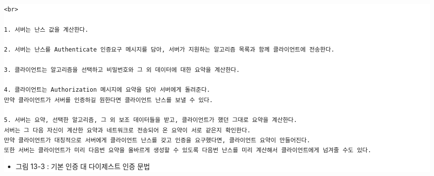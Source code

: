     <br>

    1. 서버는 난스 값을 계산한다.

    2. 서버는 난스를 Authenticate 인증요구 메시지를 담아, 서버가 지원하는 알고리즘 목록과 함께 클라이언트에 전송한다.

    3. 클라이언트는 알고리즘을 선택하고 비밀번호와 그 외 데이터에 대한 요약을 계산한다.

    4. 클라이언트는 Authorization 메시지에 요약을 담아 서버에게 돌려준다.  
    만약 클라이언트가 서버를 인증하길 원한다면 클라이언트 난스를 보낼 수 있다.

    5. 서버는 요약, 선택한 알고리즘, 그 외 보조 데이터들을 받고, 클라이언트가 했던 그대로 요약을 계산한다.  
    서버는 그 다음 자신이 계산한 요약과 네트워크로 전송되어 온 요약이 서로 같은지 확인한다.  
    만약 클라이언트가 대칭적으로 서버에게 클라이언트 난스를 갖고 인증을 요구했다면, 클라이언트 요약이 만들어진다.  
    또한 서버는 클라이언트가 미리 다음번 요약을 올바르게 생성할 수 있도록 다음번 난스를 미리 계산해서 클라이언트에게 넘겨줄 수도 있다.


* 그림 13-3 : 기본 인증 대 다이제스트 인증 문법